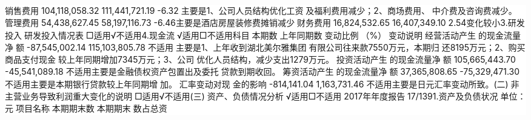销售费用
104,118,058.32
111,441,721.19
-6.32
主要是1、公司人员结构优化工资
及福利费用减少；2、商场费用、
中介费及咨询费减少。
管理费用
54,438,627.45
58,197,116.73
-6.46主要是酒店房屋装修费摊销减少
财务费用
16,824,532.65
16,407,349.10
2.54变化较小3.研发投入
研发投入情况表
□适用√不适用4.现金流
√适用□不适用科目
本期数
上年同期数
变动比例
（%）
变动说明
经营活动产生
的现金流量净
额
-87,545,002.14
115,103,805.78
不适用
主要是1、上年收到湖北美尔雅集团
有限公司往来款7550万元，本期归
还8195万元；2、购买商品支付现金
较上年同期增加7345万元；3、公司
优化人员结构，减少支出1279万元。
投资活动产生
的现金流量净
额
105,665,443.70
-45,541,089.18
不适用主要是金融债权资产包置出及委托
贷款到期收回。
筹资活动产生
的现金流量净
额
37,365,808.65
-75,329,471.30
不适用主要是本期银行贷款较上年同期增
加。
汇率变动对现
金的影响
-814,141.04
1,163,731.46
不适用主要是日元汇率变动所致。(二)
非主营业务导致利润重大变化的说明
□适用√不适用(三)
资产、负债情况分析
√适用□不适用
2017年年度报告
17/1391.资产及负债状况
单位：元
项目名称
本期期末数
本期期末
数占总资